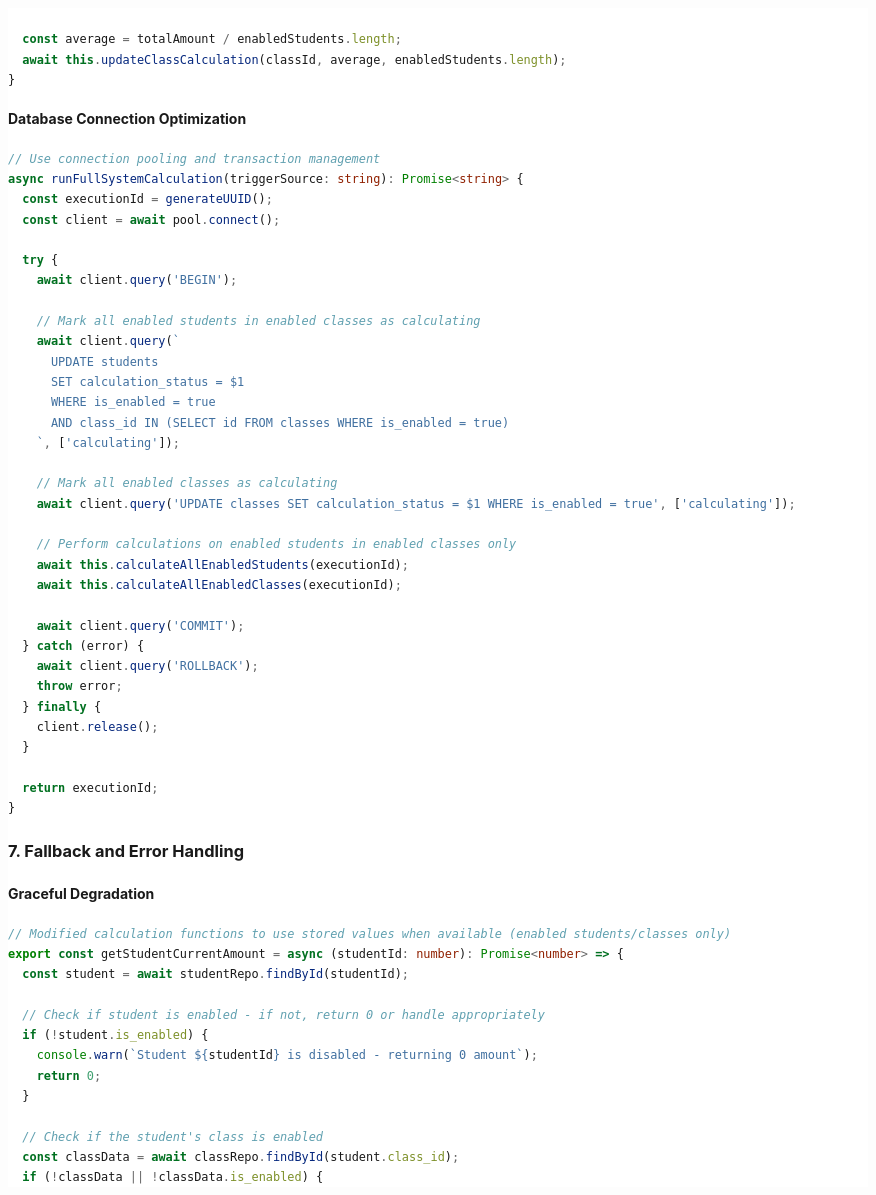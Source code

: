 ```typescript
  
  const average = totalAmount / enabledStudents.length;
  await this.updateClassCalculation(classId, average, enabledStudents.length);
}
```

#### Database Connection Optimization
```typescript
// Use connection pooling and transaction management
async runFullSystemCalculation(triggerSource: string): Promise<string> {
  const executionId = generateUUID();
  const client = await pool.connect();
  
  try {
    await client.query('BEGIN');
    
    // Mark all enabled students in enabled classes as calculating
    await client.query(`
      UPDATE students 
      SET calculation_status = $1 
      WHERE is_enabled = true 
      AND class_id IN (SELECT id FROM classes WHERE is_enabled = true)
    `, ['calculating']);
    
    // Mark all enabled classes as calculating
    await client.query('UPDATE classes SET calculation_status = $1 WHERE is_enabled = true', ['calculating']);
    
    // Perform calculations on enabled students in enabled classes only
    await this.calculateAllEnabledStudents(executionId);
    await this.calculateAllEnabledClasses(executionId);
    
    await client.query('COMMIT');
  } catch (error) {
    await client.query('ROLLBACK');
    throw error;
  } finally {
    client.release();
  }
  
  return executionId;
}
```

### 7. Fallback and Error Handling

#### Graceful Degradation
```typescript
// Modified calculation functions to use stored values when available (enabled students/classes only)
export const getStudentCurrentAmount = async (studentId: number): Promise<number> => {
  const student = await studentRepo.findById(studentId);
  
  // Check if student is enabled - if not, return 0 or handle appropriately
  if (!student.is_enabled) {
    console.warn(`Student ${studentId} is disabled - returning 0 amount`);
    return 0;
  }

  // Check if the student's class is enabled
  const classData = await classRepo.findById(student.class_id);
  if (!classData || !classData.is_enabled) {
```